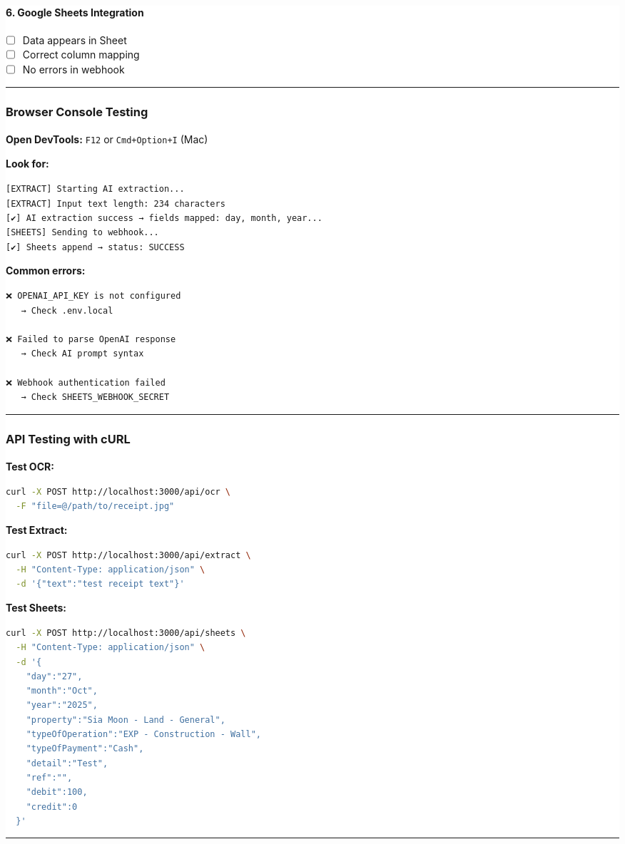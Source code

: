 #### **6. Google Sheets Integration**
- [ ] Data appears in Sheet
- [ ] Correct column mapping
- [ ] No errors in webhook

---

### **Browser Console Testing**

**Open DevTools:** `F12` or `Cmd+Option+I` (Mac)

**Look for:**
```
[EXTRACT] Starting AI extraction...
[EXTRACT] Input text length: 234 characters
[✔] AI extraction success → fields mapped: day, month, year...
[SHEETS] Sending to webhook...
[✔] Sheets append → status: SUCCESS
```

**Common errors:**
```
❌ OPENAI_API_KEY is not configured
   → Check .env.local

❌ Failed to parse OpenAI response
   → Check AI prompt syntax

❌ Webhook authentication failed
   → Check SHEETS_WEBHOOK_SECRET
```

---

### **API Testing with cURL**

**Test OCR:**
```bash
curl -X POST http://localhost:3000/api/ocr \
  -F "file=@/path/to/receipt.jpg"
```

**Test Extract:**
```bash
curl -X POST http://localhost:3000/api/extract \
  -H "Content-Type: application/json" \
  -d '{"text":"test receipt text"}'
```

**Test Sheets:**
```bash
curl -X POST http://localhost:3000/api/sheets \
  -H "Content-Type: application/json" \
  -d '{
    "day":"27",
    "month":"Oct",
    "year":"2025",
    "property":"Sia Moon - Land - General",
    "typeOfOperation":"EXP - Construction - Wall",
    "typeOfPayment":"Cash",
    "detail":"Test",
    "ref":"",
    "debit":100,
    "credit":0
  }'
```

---